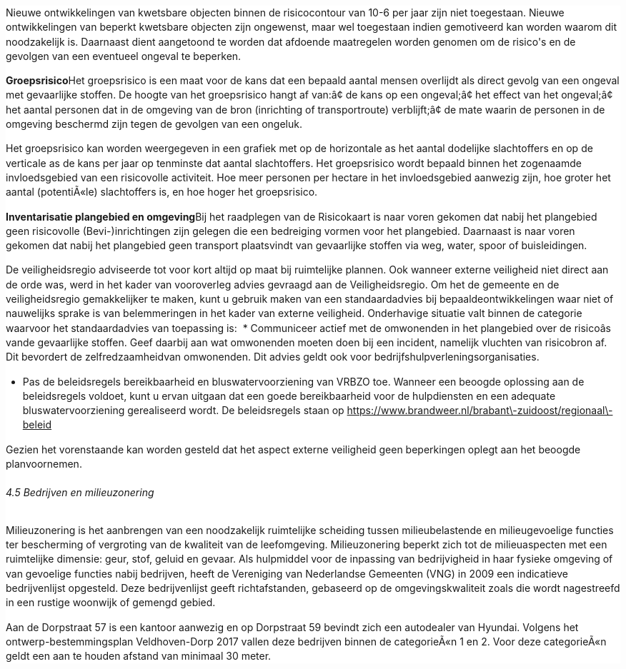Nieuwe ontwikkelingen van kwetsbare objecten binnen de risicocontour van 10\-6 per jaar zijn niet toegestaan. Nieuwe ontwikkelingen van beperkt kwetsbare objecten zijn ongewenst, maar wel toegestaan indien gemotiveerd kan worden waarom dit noodzakelijk is. Daarnaast dient aangetoond te worden dat afdoende maatregelen worden genomen om de risico's en de gevolgen van een eventueel ongeval te beperken.

**Groepsrisico**Het groepsrisico is een maat voor de kans dat een bepaald aantal mensen overlijdt als direct gevolg van een ongeval met gevaarlijke stoffen. De hoogte van het groepsrisico hangt af van:â¢ de kans op een ongeval;â¢ het effect van het ongeval;â¢ het aantal personen dat in de omgeving van de bron (inrichting of transportroute) verblijft;â¢ de mate waarin de personen in de omgeving beschermd zijn tegen de gevolgen van een ongeluk.

Het groepsrisico kan worden weergegeven in een grafiek met op de horizontale as het aantal dodelijke slachtoffers en op de verticale as de kans per jaar op tenminste dat aantal slachtoffers. Het groepsrisico wordt bepaald binnen het zogenaamde invloedsgebied van een risicovolle activiteit. Hoe meer personen per hectare in het invloedsgebied aanwezig zijn, hoe groter het aantal (potentiÃ«le) slachtoffers is, en hoe hoger het groepsrisico.

**Inventarisatie plangebied en omgeving**Bij het raadplegen van de Risicokaart is naar voren gekomen dat nabij het plangebied geen risicovolle (Bevi\-)inrichtingen zijn gelegen die een bedreiging vormen voor het plangebied. Daarnaast is naar voren gekomen dat nabij het plangebied geen transport plaatsvindt van gevaarlijke stoffen via weg, water, spoor of buisleidingen.

De veiligheidsregio adviseerde tot voor kort altijd op maat bij ruimtelijke plannen. Ook wanneer externe veiligheid niet direct aan de orde was, werd in het kader van vooroverleg advies gevraagd aan de Veiligheidsregio. Om het de gemeente en de veiligheidsregio gemakkelijker te maken, kunt u gebruik maken van een standaardadvies bij bepaaldeontwikkelingen waar niet of nauwelijks sprake is van belemmeringen in het kader van externe veiligheid. Onderhavige situatie valt binnen de categorie waarvoor het standaardadvies van toepassing is:  * Communiceer actief met de omwonenden in het plangebied over de risicoâs vande gevaarlijke stoffen. Geef daarbij aan wat omwonenden moeten doen bij een incident, namelijk vluchten van risicobron af. Dit bevordert de zelfredzaamheidvan omwonenden. Dit advies geldt ook voor bedrijfshulpverleningsorganisaties.

* Pas de beleidsregels bereikbaarheid en bluswatervoorziening van VRBZO toe. Wanneer een beoogde oplossing aan de beleidsregels voldoet, kunt u ervan uitgaan dat een goede bereikbaarheid voor de hulpdiensten en een adequate bluswatervoorziening gerealiseerd wordt. De beleidsregels staan op https://www.brandweer.nl/brabant\-zuidoost/regionaal\-beleid

Gezien het vorenstaande kan worden gesteld dat het aspect externe veiligheid geen beperkingen oplegt aan het beoogde planvoornemen.

###### 4\.5 Bedrijven en milieuzonering

Milieuzonering is het aanbrengen van een noodzakelijk ruimtelijke scheiding tussen milieubelastende en milieugevoelige functies ter bescherming of vergroting van de kwaliteit van de leefomgeving. Milieuzonering beperkt zich tot de milieuaspecten met een ruimtelijke dimensie: geur, stof, geluid en gevaar. Als hulpmiddel voor de inpassing van bedrijvigheid in haar fysieke omgeving of van gevoelige functies nabij bedrijven, heeft de Vereniging van Nederlandse Gemeenten (VNG) in 2009 een indicatieve bedrijvenlijst opgesteld. Deze bedrijvenlijst geeft richtafstanden, gebaseerd op de omgevingskwaliteit zoals die wordt nagestreefd in een rustige woonwijk of gemengd gebied.

Aan de Dorpstraat 57 is een kantoor aanwezig en op Dorpstraat 59 bevindt zich een autodealer van Hyundai. Volgens het ontwerp\-bestemmingsplan Veldhoven\-Dorp 2017 vallen deze bedrijven binnen de categorieÃ«n 1 en 2\. Voor deze categorieÃ«n geldt een aan te houden afstand van minimaal 30 meter.
